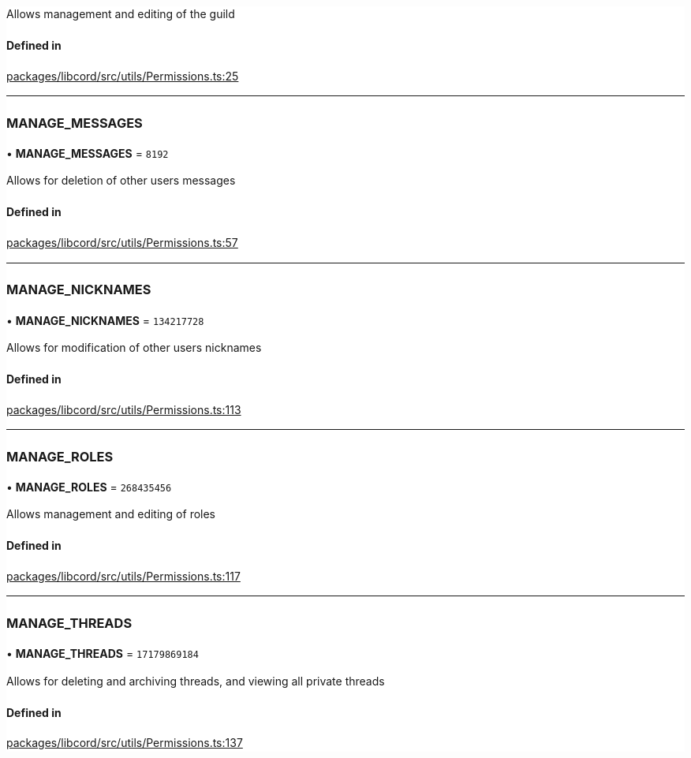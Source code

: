 Allows management and editing of the guild

#### Defined in

[packages/libcord/src/utils/Permissions.ts:25](https://github.com/Libcord/libcord/blob/60a6e24/packages/libcord/src/utils/Permissions.ts#L25)

___

### MANAGE\_MESSAGES

• **MANAGE\_MESSAGES** = ``8192``

Allows for deletion of other users messages

#### Defined in

[packages/libcord/src/utils/Permissions.ts:57](https://github.com/Libcord/libcord/blob/60a6e24/packages/libcord/src/utils/Permissions.ts#L57)

___

### MANAGE\_NICKNAMES

• **MANAGE\_NICKNAMES** = ``134217728``

Allows for modification of other users nicknames

#### Defined in

[packages/libcord/src/utils/Permissions.ts:113](https://github.com/Libcord/libcord/blob/60a6e24/packages/libcord/src/utils/Permissions.ts#L113)

___

### MANAGE\_ROLES

• **MANAGE\_ROLES** = ``268435456``

Allows management and editing of roles

#### Defined in

[packages/libcord/src/utils/Permissions.ts:117](https://github.com/Libcord/libcord/blob/60a6e24/packages/libcord/src/utils/Permissions.ts#L117)

___

### MANAGE\_THREADS

• **MANAGE\_THREADS** = ``17179869184``

Allows for deleting and archiving threads, and viewing all private threads

#### Defined in

[packages/libcord/src/utils/Permissions.ts:137](https://github.com/Libcord/libcord/blob/60a6e24/packages/libcord/src/utils/Permissions.ts#L137)
